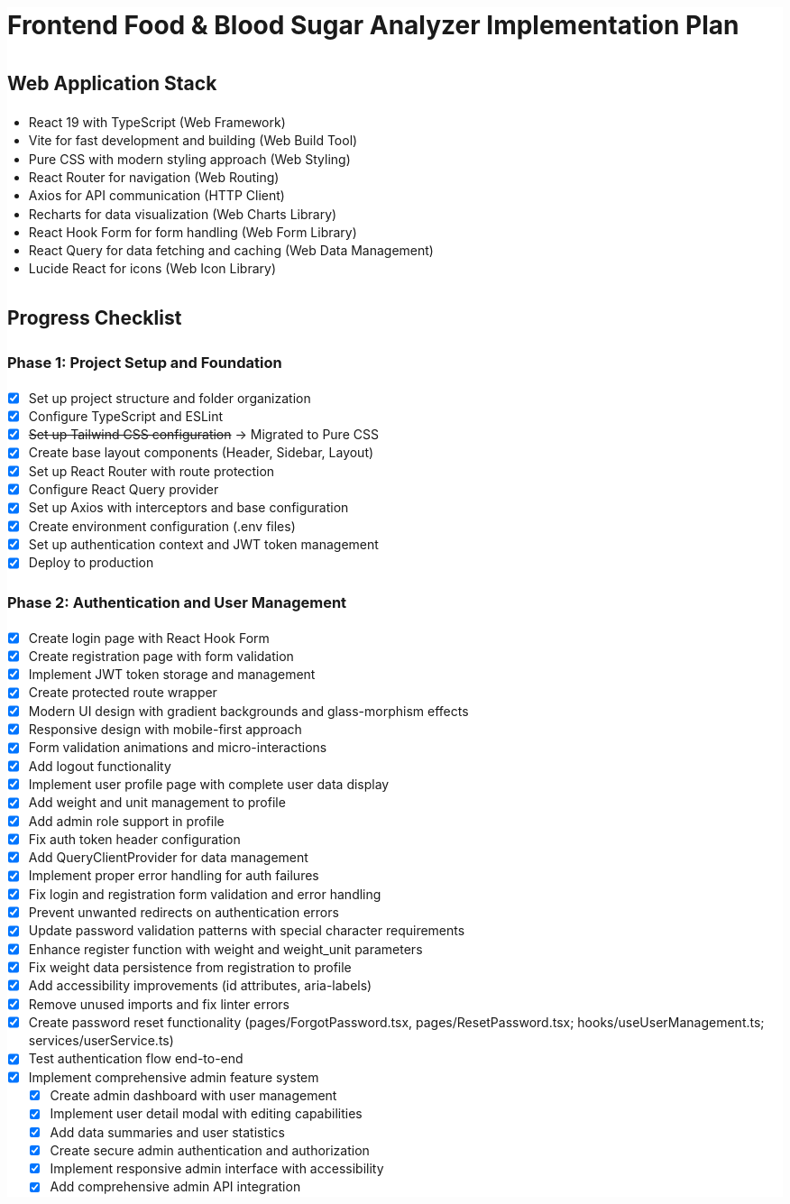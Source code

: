 # Frontend Food & Blood Sugar Analyzer Implementation Plan

## Web Application Stack
- React 19 with TypeScript (Web Framework)
- Vite for fast development and building (Web Build Tool)
- Pure CSS with modern styling approach (Web Styling)
- React Router for navigation (Web Routing)
- Axios for API communication (HTTP Client)
- Recharts for data visualization (Web Charts Library)
- React Hook Form for form handling (Web Form Library)
- React Query for data fetching and caching (Web Data Management)
- Lucide React for icons (Web Icon Library)



## Progress Checklist

### Phase 1: Project Setup and Foundation 
- [x] Set up project structure and folder organization
- [x] Configure TypeScript and ESLint
- [x] ~~Set up Tailwind CSS configuration~~ → Migrated to Pure CSS
- [x] Create base layout components (Header, Sidebar, Layout)
- [x] Set up React Router with route protection
- [x] Configure React Query provider
- [x] Set up Axios with interceptors and base configuration
- [x] Create environment configuration (.env files)
- [x] Set up authentication context and JWT token management
- [x] Deploy to production 

### Phase 2: Authentication and User Management
- [x] Create login page with React Hook Form
- [x] Create registration page with form validation
- [x] Implement JWT token storage and management
- [x] Create protected route wrapper
- [x] Modern UI design with gradient backgrounds and glass-morphism effects
- [x] Responsive design with mobile-first approach
- [x] Form validation animations and micro-interactions
- [x] Add logout functionality
- [x] Implement user profile page with complete user data display
- [x] Add weight and unit management to profile
- [x] Add admin role support in profile
- [x] Fix auth token header configuration
- [x] Add QueryClientProvider for data management
- [x] Implement proper error handling for auth failures
- [x] Fix login and registration form validation and error handling
- [x] Prevent unwanted redirects on authentication errors
- [x] Update password validation patterns with special character requirements
- [x] Enhance register function with weight and weight_unit parameters
- [x] Fix weight data persistence from registration to profile
- [x] Add accessibility improvements (id attributes, aria-labels)
- [x] Remove unused imports and fix linter errors
 - [x] Create password reset functionality (pages/ForgotPassword.tsx, pages/ResetPassword.tsx; hooks/useUserManagement.ts; services/userService.ts)
- [x] Test authentication flow end-to-end
- [x] Implement comprehensive admin feature system
  - [x] Create admin dashboard with user management
  - [x] Implement user detail modal with editing capabilities
  - [x] Add data summaries and user statistics
  - [x] Create secure admin authentication and authorization
  - [x] Implement responsive admin interface with accessibility
  - [x] Add comprehensive admin API integration
